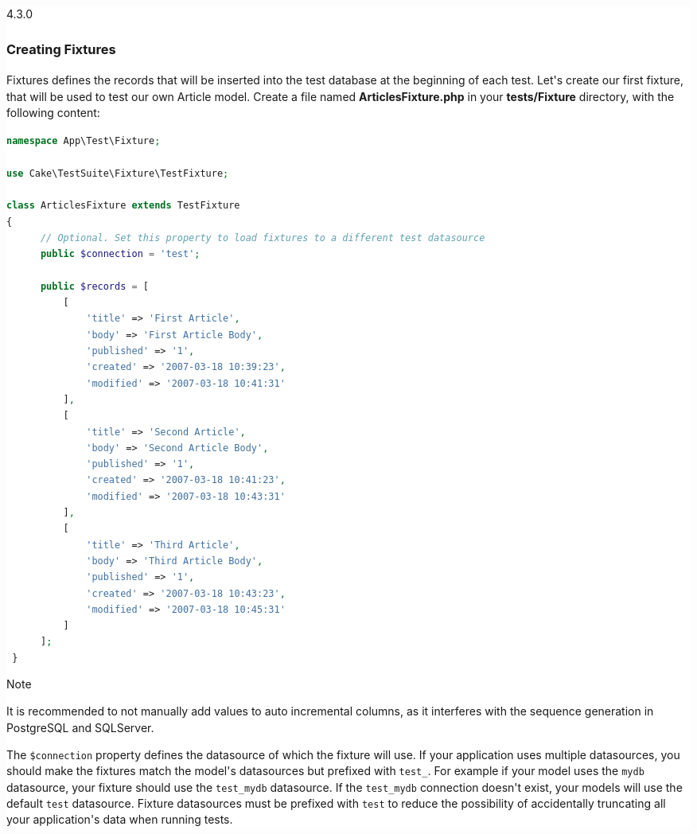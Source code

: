 <div class="versionadded">

4.3.0

</div>

### Creating Fixtures

Fixtures defines the records that will be inserted into the test database at the
beginning of each test. Let's create our first fixture, that will be
used to test our own Article model. Create a file named **ArticlesFixture.php**
in your **tests/Fixture** directory, with the following content:

``` php
namespace App\Test\Fixture;

use Cake\TestSuite\Fixture\TestFixture;

class ArticlesFixture extends TestFixture
{
      // Optional. Set this property to load fixtures to a different test datasource
      public $connection = 'test';

      public $records = [
          [
              'title' => 'First Article',
              'body' => 'First Article Body',
              'published' => '1',
              'created' => '2007-03-18 10:39:23',
              'modified' => '2007-03-18 10:41:31'
          ],
          [
              'title' => 'Second Article',
              'body' => 'Second Article Body',
              'published' => '1',
              'created' => '2007-03-18 10:41:23',
              'modified' => '2007-03-18 10:43:31'
          ],
          [
              'title' => 'Third Article',
              'body' => 'Third Article Body',
              'published' => '1',
              'created' => '2007-03-18 10:43:23',
              'modified' => '2007-03-18 10:45:31'
          ]
      ];
 }
```

> [!NOTE]
> It is recommended to not manually add values to auto incremental columns,
> as it interferes with the sequence generation in PostgreSQL and SQLServer.

The `$connection` property defines the datasource of which the fixture will
use. If your application uses multiple datasources, you should make the
fixtures match the model's datasources but prefixed with `test_`.
For example if your model uses the `mydb` datasource, your fixture should use
the `test_mydb` datasource. If the `test_mydb` connection doesn't exist,
your models will use the default `test` datasource. Fixture datasources must
be prefixed with `test` to reduce the possibility of accidentally truncating
all your application's data when running tests.
